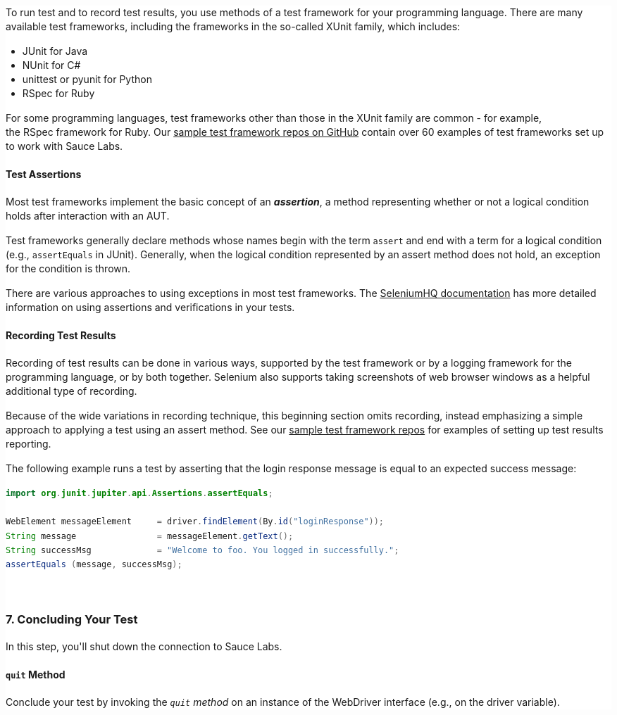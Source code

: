 To run test and to record test results, you use methods of a test framework for your programming language. There are many available test frameworks, including the frameworks in the so-called XUnit family, which includes:

* JUnit for Java
* NUnit for C#
* unittest or pyunit for Python
* RSpec for Ruby

For some programming languages, test frameworks other than those in the XUnit family are common - for example, the RSpec framework for Ruby. Our [sample test framework repos on GitHub](https://github.com/saucelabs-training) contain over 60 examples of test frameworks set up to work with Sauce Labs. 

#### **Test Assertions**

Most test frameworks implement the basic concept of an ***assertion***, a method representing whether or not a logical condition holds after interaction with an AUT.

Test frameworks generally declare methods whose names begin with the term `assert` and end with a term for a logical condition (e.g., `assertEquals` in JUnit). Generally, when the logical condition represented by an assert method does not hold, an exception for the condition is thrown.

There are various approaches to using exceptions in most test frameworks. The [SeleniumHQ documentation](https://www.selenium.dev/documentation/en/) has more detailed information on using assertions and verifications in your tests. 

#### **Recording Test Results**

Recording of test results can be done in various ways, supported by the test framework or by a logging framework for the programming language, or by both together. Selenium also supports taking screenshots of web browser windows as a helpful additional type of recording.

Because of the wide variations in recording technique, this beginning section omits recording, instead emphasizing a simple approach to applying a test using an assert method. See our [sample test framework repos](https://github.com/saucelabs-training) for examples of setting up test results reporting.

The following example runs a test by asserting that the login response message is equal to an expected success message:

```java
import org.junit.jupiter.api.Assertions.assertEquals;

WebElement messageElement     = driver.findElement(By.id("loginResponse"));
String message                = messageElement.getText();
String successMsg             = "Welcome to foo. You logged in successfully.";
assertEquals (message, successMsg);
```

<br/>

### 7. Concluding Your Test

In this step, you'll shut down the connection to Sauce Labs.

#### `quit` Method
Conclude your test by invoking the _`quit` method_ on an instance of the WebDriver interface (e.g., on the driver variable). 
